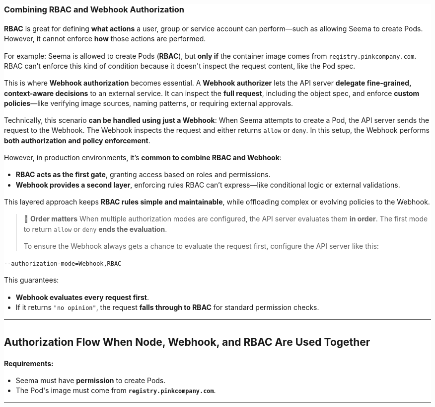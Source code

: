 
### **Combining RBAC and Webhook Authorization**

**RBAC** is great for defining **what actions** a user, group or service account can perform—such as allowing Seema to create Pods. However, it cannot enforce **how** those actions are performed.

For example:
Seema is allowed to create Pods (**RBAC**), but **only if** the container image comes from `registry.pinkcompany.com`.
RBAC can’t enforce this kind of condition because it doesn't inspect the request content, like the Pod spec.

This is where **Webhook authorization** becomes essential. A **Webhook authorizer** lets the API server **delegate fine-grained, context-aware decisions** to an external service. It can inspect the **full request**, including the object spec, and enforce **custom policies**—like verifying image sources, naming patterns, or requiring external approvals.

Technically, this scenario **can be handled using just a Webhook**:
When Seema attempts to create a Pod, the API server sends the request to the Webhook. The Webhook inspects the request and either returns `allow` or `deny`. In this setup, the Webhook performs **both authorization and policy enforcement**.

However, in production environments, it’s **common to combine RBAC and Webhook**:

* **RBAC acts as the first gate**, granting access based on roles and permissions.
* **Webhook provides a second layer**, enforcing rules RBAC can’t express—like conditional logic or external validations.

This layered approach keeps **RBAC rules simple and maintainable**, while offloading complex or evolving policies to the Webhook.

> 🔹 **Order matters**
> When multiple authorization modes are configured, the API server evaluates them **in order**. The first mode to return `allow` or `deny` **ends the evaluation**.
>
> To ensure the Webhook always gets a chance to evaluate the request first, configure the API server like this:

```bash
--authorization-mode=Webhook,RBAC
```

This guarantees:

* **Webhook evaluates every request first**.
* If it returns `"no opinion"`, the request **falls through to RBAC** for standard permission checks.

---

## Authorization Flow When Node, Webhook, and RBAC Are Used Together

**Requirements:**

* Seema must have **permission** to create Pods.
* The Pod's image must come from **`registry.pinkcompany.com`**.

---